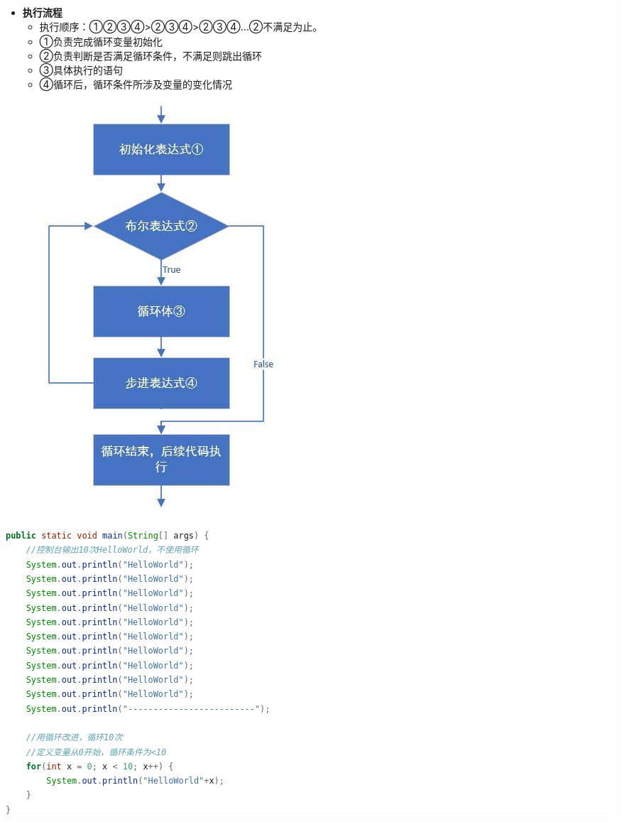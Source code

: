 - **执行流程**
  - 执行顺序：①②③④>②③④>②③④…②不满足为止。
  - ①负责完成循环变量初始化
  - ②负责判断是否满足循环条件，不满足则跳出循环
  - ③具体执行的语句
  - ④循环后，循环条件所涉及变量的变化情况

![](img/for.jpg)

```java
public static void main(String[] args) {
    //控制台输出10次HelloWorld，不使用循环
    System.out.println("HelloWorld");
    System.out.println("HelloWorld");
    System.out.println("HelloWorld");
    System.out.println("HelloWorld");
    System.out.println("HelloWorld");
    System.out.println("HelloWorld");
    System.out.println("HelloWorld");
    System.out.println("HelloWorld");
    System.out.println("HelloWorld");
    System.out.println("HelloWorld");
    System.out.println("-------------------------");

    //用循环改进，循环10次
    //定义变量从0开始，循环条件为<10
    for(int x = 0; x < 10; x++) {
      	System.out.println("HelloWorld"+x);
    }
}
```
